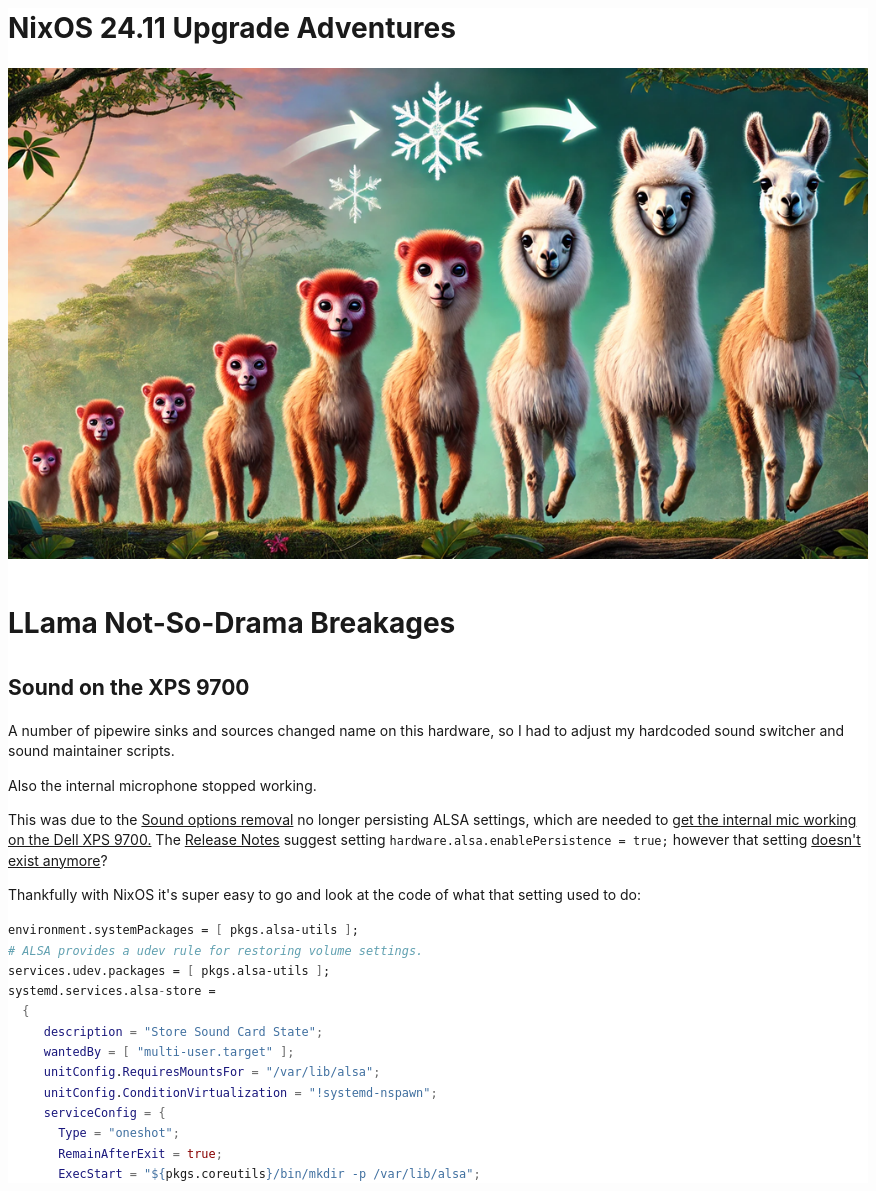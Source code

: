 # NixOS 24.11 Upgrade Adventures

![Uakavolution](assets/uakavolution.webp)

# LLama Not-So-Drama Breakages

## Sound on the XPS 9700

A number of pipewire sinks and sources changed name on this hardware, so I had to adjust my hardcoded sound switcher and sound maintainer scripts.

Also the internal microphone stopped working.

This was due to the [Sound options removal](https://nixos.org/manual/nixos/stable/release-notes#sec-release-24.11-migration-sound) no longer persisting ALSA settings, which are needed to [get the internal mic working on the Dell XPS 9700.](https://github.com/NixOS/nixpkgs/issues/130882#issuecomment-2584286824)
The [Release Notes](https://nixos.org/manual/nixos/stable/release-notes#sec-release-24.11-migration-sound) suggest setting `hardware.alsa.enablePersistence = true;` however that setting [doesn't exist anymore](https://github.com/NixOS/nixpkgs/blob/release-22.11/nixos/modules/services/audio/alsa.nix#L25)?

Thankfully with NixOS it's super easy to go and look at the code of what that setting used to do:

```nix
environment.systemPackages = [ pkgs.alsa-utils ];
# ALSA provides a udev rule for restoring volume settings.
services.udev.packages = [ pkgs.alsa-utils ];
systemd.services.alsa-store =
  {
     description = "Store Sound Card State";
     wantedBy = [ "multi-user.target" ];
     unitConfig.RequiresMountsFor = "/var/lib/alsa";
     unitConfig.ConditionVirtualization = "!systemd-nspawn";
     serviceConfig = {
       Type = "oneshot";
       RemainAfterExit = true;
       ExecStart = "${pkgs.coreutils}/bin/mkdir -p /var/lib/alsa";
```